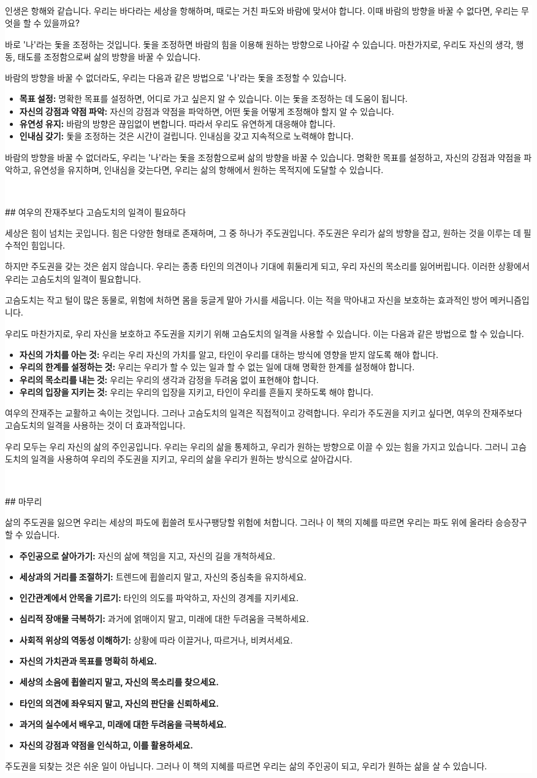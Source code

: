 인생은 항해와 같습니다. 우리는 바다라는 세상을 항해하며, 때로는 거친 파도와 바람에 맞서야 합니다. 이때 바람의 방향을 바꿀 수 없다면, 우리는 무엇을 할 수 있을까요?

바로 '나'라는 돛을 조정하는 것입니다. 돛을 조정하면 바람의 힘을 이용해 원하는 방향으로 나아갈 수 있습니다. 마찬가지로, 우리도 자신의 생각, 행동, 태도를 조정함으로써 삶의 방향을 바꿀 수 있습니다.

바람의 방향을 바꿀 수 없더라도, 우리는 다음과 같은 방법으로 '나'라는 돛을 조정할 수 있습니다.

- **목표 설정:** 명확한 목표를 설정하면, 어디로 가고 싶은지 알 수 있습니다. 이는 돛을 조정하는 데 도움이 됩니다.
- **자신의 강점과 약점 파악:** 자신의 강점과 약점을 파악하면, 어떤 돛을 어떻게 조정해야 할지 알 수 있습니다.
- **유연성 유지:** 바람의 방향은 끊임없이 변합니다. 따라서 우리도 유연하게 대응해야 합니다.
- **인내심 갖기:** 돛을 조정하는 것은 시간이 걸립니다. 인내심을 갖고 지속적으로 노력해야 합니다.

바람의 방향을 바꿀 수 없더라도, 우리는 '나'라는 돛을 조정함으로써 삶의 방향을 바꿀 수 있습니다. 명확한 목표를 설정하고, 자신의 강점과 약점을 파악하고, 유연성을 유지하며, 인내심을 갖는다면, 우리는 삶의 항해에서 원하는 목적지에 도달할 수 있습니다.

<p>&nbsp;</p>
## 여우의 잔재주보다 고슴도치의 일격이 필요하다

세상은 힘이 넘치는 곳입니다. 힘은 다양한 형태로 존재하며, 그 중 하나가 주도권입니다. 주도권은 우리가 삶의 방향을 잡고, 원하는 것을 이루는 데 필수적인 힘입니다.

하지만 주도권을 갖는 것은 쉽지 않습니다. 우리는 종종 타인의 의견이나 기대에 휘둘리게 되고, 우리 자신의 목소리를 잃어버립니다. 이러한 상황에서 우리는 고슴도치의 일격이 필요합니다.

고슴도치는 작고 털이 많은 동물로, 위험에 처하면 몸을 둥글게 말아 가시를 세웁니다. 이는 적을 막아내고 자신을 보호하는 효과적인 방어 메커니즘입니다.

우리도 마찬가지로, 우리 자신을 보호하고 주도권을 지키기 위해 고슴도치의 일격을 사용할 수 있습니다. 이는 다음과 같은 방법으로 할 수 있습니다.

- **자신의 가치를 아는 것:** 우리는 우리 자신의 가치를 알고, 타인이 우리를 대하는 방식에 영향을 받지 않도록 해야 합니다.
- **우리의 한계를 설정하는 것:** 우리는 우리가 할 수 있는 일과 할 수 없는 일에 대해 명확한 한계를 설정해야 합니다.
- **우리의 목소리를 내는 것:** 우리는 우리의 생각과 감정을 두려움 없이 표현해야 합니다.
- **우리의 입장을 지키는 것:** 우리는 우리의 입장을 지키고, 타인이 우리를 흔들지 못하도록 해야 합니다.

여우의 잔재주는 교활하고 속이는 것입니다. 그러나 고슴도치의 일격은 직접적이고 강력합니다. 우리가 주도권을 지키고 싶다면, 여우의 잔재주보다 고슴도치의 일격을 사용하는 것이 더 효과적입니다.

우리 모두는 우리 자신의 삶의 주인공입니다. 우리는 우리의 삶을 통제하고, 우리가 원하는 방향으로 이끌 수 있는 힘을 가지고 있습니다. 그러니 고슴도치의 일격을 사용하여 우리의 주도권을 지키고, 우리의 삶을 우리가 원하는 방식으로 살아갑시다.

<p>&nbsp;</p>
## 마무리



삶의 주도권을 잃으면 우리는 세상의 파도에 휩쓸려 토사구팽당할 위험에 처합니다. 그러나 이 책의 지혜를 따르면 우리는 파도 위에 올라타 승승장구할 수 있습니다.



* **주인공으로 살아가기:** 자신의 삶에 책임을 지고, 자신의 길을 개척하세요.
* **세상과의 거리를 조절하기:** 트렌드에 휩쓸리지 말고, 자신의 중심축을 유지하세요.
* **인간관계에서 안목을 기르기:** 타인의 의도를 파악하고, 자신의 경계를 지키세요.
* **심리적 장애물 극복하기:** 과거에 얽매이지 말고, 미래에 대한 두려움을 극복하세요.
* **사회적 위상의 역동성 이해하기:** 상황에 따라 이끌거나, 따르거나, 비켜서세요.



* **자신의 가치관과 목표를 명확히 하세요.**
* **세상의 소음에 휩쓸리지 말고, 자신의 목소리를 찾으세요.**
* **타인의 의견에 좌우되지 말고, 자신의 판단을 신뢰하세요.**
* **과거의 실수에서 배우고, 미래에 대한 두려움을 극복하세요.**
* **자신의 강점과 약점을 인식하고, 이를 활용하세요.**

주도권을 되찾는 것은 쉬운 일이 아닙니다. 그러나 이 책의 지혜를 따르면 우리는 삶의 주인공이 되고, 우리가 원하는 삶을 살 수 있습니다.
